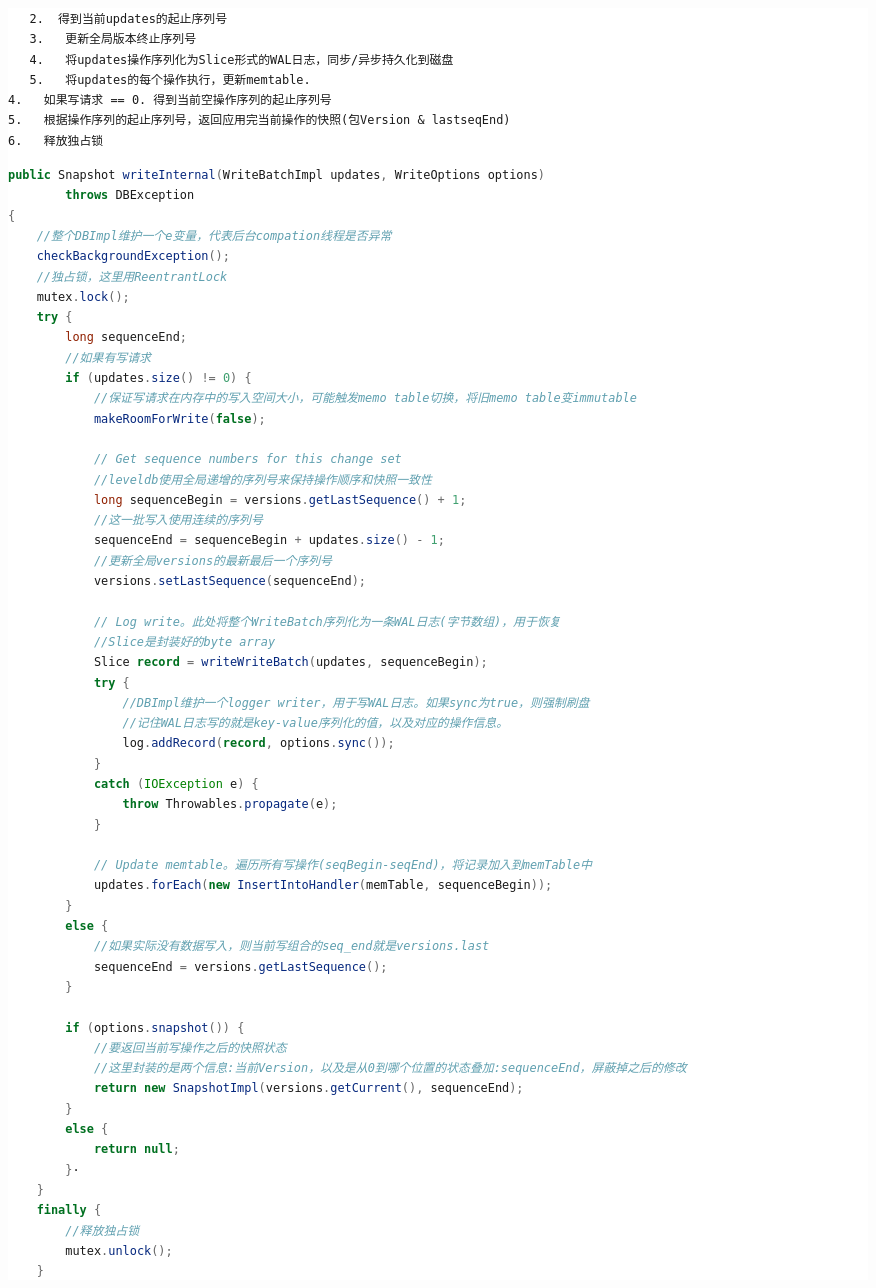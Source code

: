        2.  得到当前updates的起止序列号
       3.   更新全局版本终止序列号
       4.   将updates操作序列化为Slice形式的WAL日志，同步/异步持久化到磁盘
       5.   将updates的每个操作执行，更新memtable.
    4.   如果写请求 == 0. 得到当前空操作序列的起止序列号
    5.   根据操作序列的起止序列号，返回应用完当前操作的快照(包Version & lastseqEnd)
    6.   释放独占锁

```java
public Snapshot writeInternal(WriteBatchImpl updates, WriteOptions options)
        throws DBException
{
    //整个DBImpl维护一个e变量，代表后台compation线程是否异常
    checkBackgroundException();
    //独占锁，这里用ReentrantLock
    mutex.lock();
    try {
        long sequenceEnd;
        //如果有写请求
        if (updates.size() != 0) {
            //保证写请求在内存中的写入空间大小，可能触发memo table切换，将旧memo table变immutable
            makeRoomForWrite(false);
            
            // Get sequence numbers for this change set
            //leveldb使用全局递增的序列号来保持操作顺序和快照一致性
            long sequenceBegin = versions.getLastSequence() + 1;
            //这一批写入使用连续的序列号
            sequenceEnd = sequenceBegin + updates.size() - 1;
            //更新全局versions的最新最后一个序列号
            versions.setLastSequence(sequenceEnd);
            
            // Log write。此处将整个WriteBatch序列化为一条WAL日志(字节数组)，用于恢复
            //Slice是封装好的byte array
            Slice record = writeWriteBatch(updates, sequenceBegin);
            try {
                //DBImpl维护一个logger writer，用于写WAL日志。如果sync为true，则强制刷盘
                //记住WAL日志写的就是key-value序列化的值，以及对应的操作信息。
                log.addRecord(record, options.sync());
            }
            catch (IOException e) {
                throw Throwables.propagate(e);
            }

            // Update memtable。遍历所有写操作(seqBegin-seqEnd)，将记录加入到memTable中
            updates.forEach(new InsertIntoHandler(memTable, sequenceBegin));
        }
        else {
            //如果实际没有数据写入，则当前写组合的seq_end就是versions.last
            sequenceEnd = versions.getLastSequence();
        }

        if (options.snapshot()) {
            //要返回当前写操作之后的快照状态
            //这里封装的是两个信息:当前Version，以及是从0到哪个位置的状态叠加:sequenceEnd，屏蔽掉之后的修改
            return new SnapshotImpl(versions.getCurrent(), sequenceEnd);
        }
        else {
            return null;
        }·
    }
    finally {
        //释放独占锁
        mutex.unlock();
    }
```